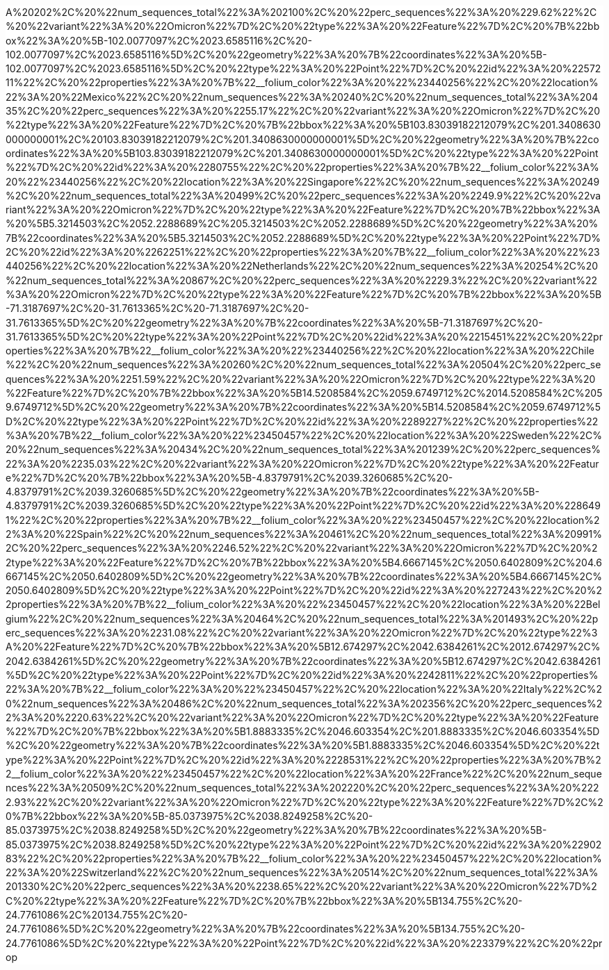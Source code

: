 A%20202%2C%20%22num_sequences_total%22%3A%202100%2C%20%22perc_sequences%22%3A%20%229.62%22%2C%20%22variant%22%3A%20%22Omicron%22%7D%2C%20%22type%22%3A%20%22Feature%22%7D%2C%20%7B%22bbox%22%3A%20%5B-102.0077097%2C%2023.6585116%2C%20-102.0077097%2C%2023.6585116%5D%2C%20%22geometry%22%3A%20%7B%22coordinates%22%3A%20%5B-102.0077097%2C%2023.6585116%5D%2C%20%22type%22%3A%20%22Point%22%7D%2C%20%22id%22%3A%20%2257211%22%2C%20%22properties%22%3A%20%7B%22__folium_color%22%3A%20%22%23440256%22%2C%20%22location%22%3A%20%22Mexico%22%2C%20%22num_sequences%22%3A%20240%2C%20%22num_sequences_total%22%3A%20435%2C%20%22perc_sequences%22%3A%20%2255.17%22%2C%20%22variant%22%3A%20%22Omicron%22%7D%2C%20%22type%22%3A%20%22Feature%22%7D%2C%20%7B%22bbox%22%3A%20%5B103.83039182212079%2C%201.3408630000000001%2C%20103.83039182212079%2C%201.3408630000000001%5D%2C%20%22geometry%22%3A%20%7B%22coordinates%22%3A%20%5B103.83039182212079%2C%201.3408630000000001%5D%2C%20%22type%22%3A%20%22Point%22%7D%2C%20%22id%22%3A%20%2280755%22%2C%20%22properties%22%3A%20%7B%22__folium_color%22%3A%20%22%23440256%22%2C%20%22location%22%3A%20%22Singapore%22%2C%20%22num_sequences%22%3A%20249%2C%20%22num_sequences_total%22%3A%20499%2C%20%22perc_sequences%22%3A%20%2249.9%22%2C%20%22variant%22%3A%20%22Omicron%22%7D%2C%20%22type%22%3A%20%22Feature%22%7D%2C%20%7B%22bbox%22%3A%20%5B5.3214503%2C%2052.2288689%2C%205.3214503%2C%2052.2288689%5D%2C%20%22geometry%22%3A%20%7B%22coordinates%22%3A%20%5B5.3214503%2C%2052.2288689%5D%2C%20%22type%22%3A%20%22Point%22%7D%2C%20%22id%22%3A%20%2262251%22%2C%20%22properties%22%3A%20%7B%22__folium_color%22%3A%20%22%23440256%22%2C%20%22location%22%3A%20%22Netherlands%22%2C%20%22num_sequences%22%3A%20254%2C%20%22num_sequences_total%22%3A%20867%2C%20%22perc_sequences%22%3A%20%2229.3%22%2C%20%22variant%22%3A%20%22Omicron%22%7D%2C%20%22type%22%3A%20%22Feature%22%7D%2C%20%7B%22bbox%22%3A%20%5B-71.3187697%2C%20-31.7613365%2C%20-71.3187697%2C%20-31.7613365%5D%2C%20%22geometry%22%3A%20%7B%22coordinates%22%3A%20%5B-71.3187697%2C%20-31.7613365%5D%2C%20%22type%22%3A%20%22Point%22%7D%2C%20%22id%22%3A%20%2215451%22%2C%20%22properties%22%3A%20%7B%22__folium_color%22%3A%20%22%23440256%22%2C%20%22location%22%3A%20%22Chile%22%2C%20%22num_sequences%22%3A%20260%2C%20%22num_sequences_total%22%3A%20504%2C%20%22perc_sequences%22%3A%20%2251.59%22%2C%20%22variant%22%3A%20%22Omicron%22%7D%2C%20%22type%22%3A%20%22Feature%22%7D%2C%20%7B%22bbox%22%3A%20%5B14.5208584%2C%2059.6749712%2C%2014.5208584%2C%2059.6749712%5D%2C%20%22geometry%22%3A%20%7B%22coordinates%22%3A%20%5B14.5208584%2C%2059.6749712%5D%2C%20%22type%22%3A%20%22Point%22%7D%2C%20%22id%22%3A%20%2289227%22%2C%20%22properties%22%3A%20%7B%22__folium_color%22%3A%20%22%23450457%22%2C%20%22location%22%3A%20%22Sweden%22%2C%20%22num_sequences%22%3A%20434%2C%20%22num_sequences_total%22%3A%201239%2C%20%22perc_sequences%22%3A%20%2235.03%22%2C%20%22variant%22%3A%20%22Omicron%22%7D%2C%20%22type%22%3A%20%22Feature%22%7D%2C%20%7B%22bbox%22%3A%20%5B-4.8379791%2C%2039.3260685%2C%20-4.8379791%2C%2039.3260685%5D%2C%20%22geometry%22%3A%20%7B%22coordinates%22%3A%20%5B-4.8379791%2C%2039.3260685%5D%2C%20%22type%22%3A%20%22Point%22%7D%2C%20%22id%22%3A%20%2286491%22%2C%20%22properties%22%3A%20%7B%22__folium_color%22%3A%20%22%23450457%22%2C%20%22location%22%3A%20%22Spain%22%2C%20%22num_sequences%22%3A%20461%2C%20%22num_sequences_total%22%3A%20991%2C%20%22perc_sequences%22%3A%20%2246.52%22%2C%20%22variant%22%3A%20%22Omicron%22%7D%2C%20%22type%22%3A%20%22Feature%22%7D%2C%20%7B%22bbox%22%3A%20%5B4.6667145%2C%2050.6402809%2C%204.6667145%2C%2050.6402809%5D%2C%20%22geometry%22%3A%20%7B%22coordinates%22%3A%20%5B4.6667145%2C%2050.6402809%5D%2C%20%22type%22%3A%20%22Point%22%7D%2C%20%22id%22%3A%20%227243%22%2C%20%22properties%22%3A%20%7B%22__folium_color%22%3A%20%22%23450457%22%2C%20%22location%22%3A%20%22Belgium%22%2C%20%22num_sequences%22%3A%20464%2C%20%22num_sequences_total%22%3A%201493%2C%20%22perc_sequences%22%3A%20%2231.08%22%2C%20%22variant%22%3A%20%22Omicron%22%7D%2C%20%22type%22%3A%20%22Feature%22%7D%2C%20%7B%22bbox%22%3A%20%5B12.674297%2C%2042.6384261%2C%2012.674297%2C%2042.6384261%5D%2C%20%22geometry%22%3A%20%7B%22coordinates%22%3A%20%5B12.674297%2C%2042.6384261%5D%2C%20%22type%22%3A%20%22Point%22%7D%2C%20%22id%22%3A%20%2242811%22%2C%20%22properties%22%3A%20%7B%22__folium_color%22%3A%20%22%23450457%22%2C%20%22location%22%3A%20%22Italy%22%2C%20%22num_sequences%22%3A%20486%2C%20%22num_sequences_total%22%3A%202356%2C%20%22perc_sequences%22%3A%20%2220.63%22%2C%20%22variant%22%3A%20%22Omicron%22%7D%2C%20%22type%22%3A%20%22Feature%22%7D%2C%20%7B%22bbox%22%3A%20%5B1.8883335%2C%2046.603354%2C%201.8883335%2C%2046.603354%5D%2C%20%22geometry%22%3A%20%7B%22coordinates%22%3A%20%5B1.8883335%2C%2046.603354%5D%2C%20%22type%22%3A%20%22Point%22%7D%2C%20%22id%22%3A%20%2228531%22%2C%20%22properties%22%3A%20%7B%22__folium_color%22%3A%20%22%23450457%22%2C%20%22location%22%3A%20%22France%22%2C%20%22num_sequences%22%3A%20509%2C%20%22num_sequences_total%22%3A%202220%2C%20%22perc_sequences%22%3A%20%2222.93%22%2C%20%22variant%22%3A%20%22Omicron%22%7D%2C%20%22type%22%3A%20%22Feature%22%7D%2C%20%7B%22bbox%22%3A%20%5B-85.0373975%2C%2038.8249258%2C%20-85.0373975%2C%2038.8249258%5D%2C%20%22geometry%22%3A%20%7B%22coordinates%22%3A%20%5B-85.0373975%2C%2038.8249258%5D%2C%20%22type%22%3A%20%22Point%22%7D%2C%20%22id%22%3A%20%2290283%22%2C%20%22properties%22%3A%20%7B%22__folium_color%22%3A%20%22%23450457%22%2C%20%22location%22%3A%20%22Switzerland%22%2C%20%22num_sequences%22%3A%20514%2C%20%22num_sequences_total%22%3A%201330%2C%20%22perc_sequences%22%3A%20%2238.65%22%2C%20%22variant%22%3A%20%22Omicron%22%7D%2C%20%22type%22%3A%20%22Feature%22%7D%2C%20%7B%22bbox%22%3A%20%5B134.755%2C%20-24.7761086%2C%20134.755%2C%20-24.7761086%5D%2C%20%22geometry%22%3A%20%7B%22coordinates%22%3A%20%5B134.755%2C%20-24.7761086%5D%2C%20%22type%22%3A%20%22Point%22%7D%2C%20%22id%22%3A%20%223379%22%2C%20%22prop